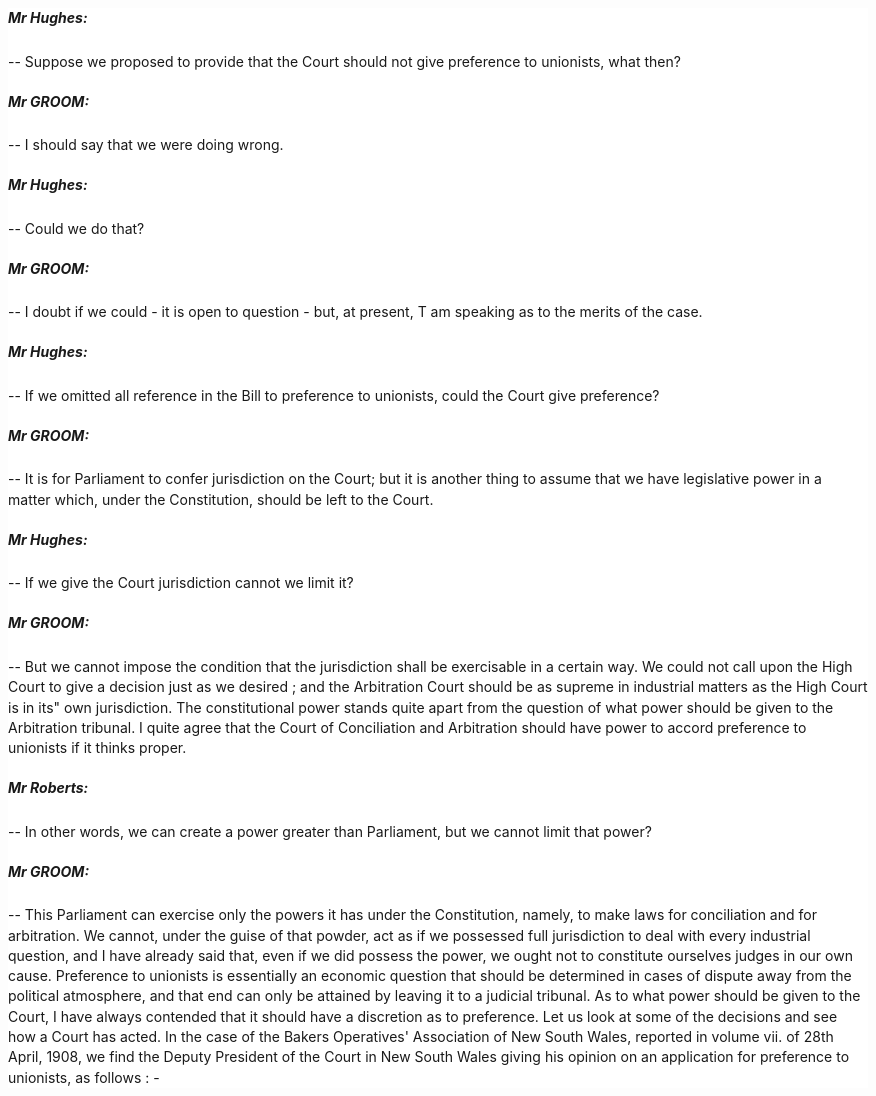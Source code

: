 ##### Mr Hughes:

-- Suppose we proposed to provide that the Court should not give preference to unionists, what then? 

##### Mr GROOM:

-- I should say that we were doing wrong. 

##### Mr Hughes:

-- Could we do that? 

##### Mr GROOM:

-- I doubt if we could - it is open to question - but, at present, T am speaking as to the merits of the case. 

##### Mr Hughes:

-- If we omitted all reference in the Bill to preference to unionists, could the Court give preference? 

##### Mr GROOM:

-- It is for Parliament to confer jurisdiction on the Court; but it is another thing to assume that we have legislative power in a matter which, under the Constitution, should be left to the Court. 

##### Mr Hughes:

-- If we give the Court jurisdiction cannot we limit it? 

##### Mr GROOM:

-- But we cannot impose the condition that the jurisdiction shall be exercisable in a certain way. We could not call upon the High Court to give a decision just as we desired ; and the Arbitration Court should be as supreme in industrial matters as the High Court is in its" own jurisdiction. The constitutional power stands quite apart from the question of what power should be given to the Arbitration tribunal. I quite agree that the Court of Conciliation and Arbitration should have power to accord preference to unionists if it thinks proper. 

##### Mr Roberts:

-- In other words, we can create a power greater than Parliament, but we cannot limit that power? 

##### Mr GROOM:

-- This Parliament can exercise only the powers it has under the Constitution, namely, to make laws for conciliation and for arbitration. We cannot, under the guise of that powder, act as if we possessed full jurisdiction to deal with every industrial question, and I have already said that, even if we did possess the power, we ought not to constitute ourselves judges in our own cause. Preference to unionists is essentially an economic question that should be determined in cases of dispute away from the political atmosphere, and that end can only be attained by leaving it to a judicial tribunal. As to what power should be given to the Court, I have always contended that it should have a discretion as to preference. Let us look at some of the decisions and see how a Court has acted. In the case of the Bakers Operatives' Association of New South Wales, reported in volume vii. of 28th April, 1908, we find the Deputy President of the Court in New South Wales giving his opinion on an application for preference to unionists, as follows : - 
